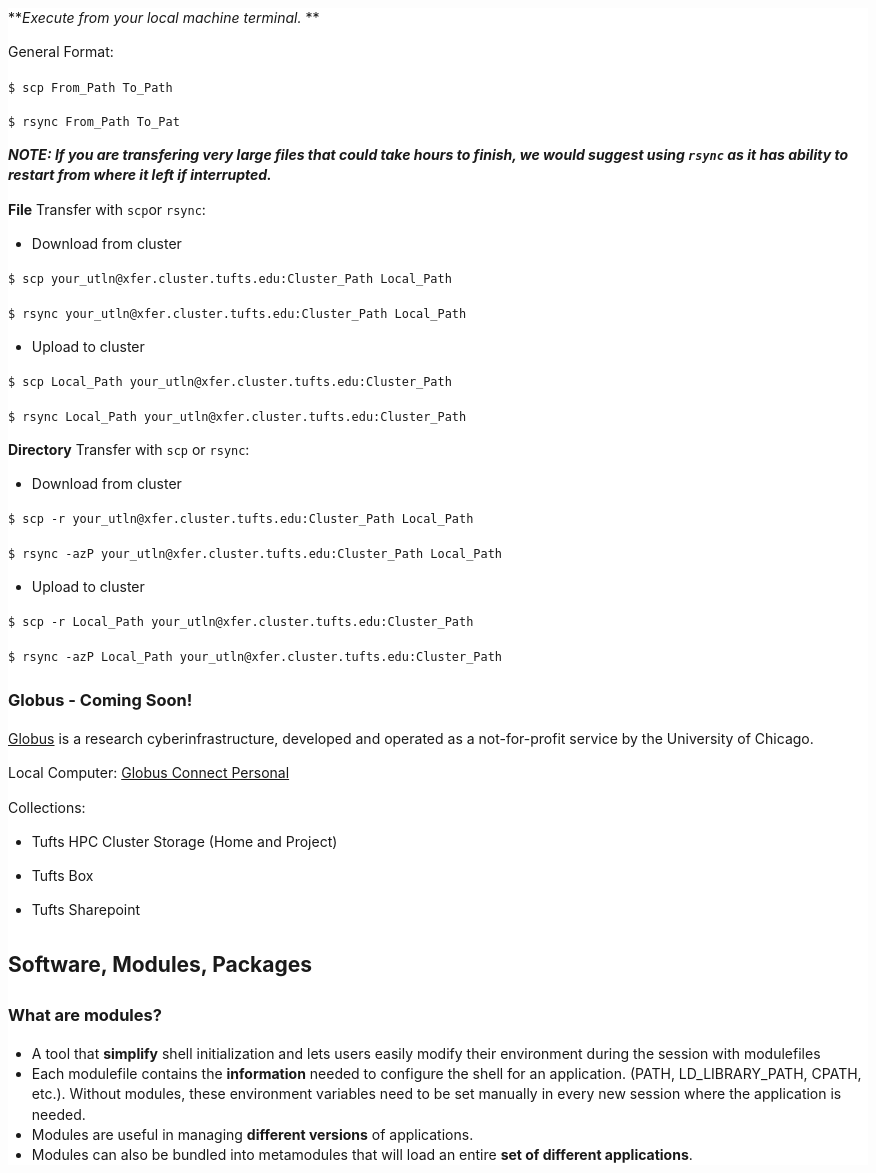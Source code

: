   ***Execute from your local machine terminal.* **

  General Format:

  `$ scp From_Path To_Path`

  `$ rsync From_Path To_Pat`

  ***NOTE: If you are transfering very large files that could take hours to finish, we would suggest using `rsync` as it has ability to restart from where it left if interrupted.***

  **File** Transfer with `scp`or `rsync`:

  * Download from cluster

  `$ scp your_utln@xfer.cluster.tufts.edu:Cluster_Path Local_Path  `

  `$ rsync your_utln@xfer.cluster.tufts.edu:Cluster_Path Local_Path`

  * Upload to cluster

  `$ scp Local_Path your_utln@xfer.cluster.tufts.edu:Cluster_Path`

  `$ rsync Local_Path your_utln@xfer.cluster.tufts.edu:Cluster_Path`

  **Directory** Transfer with `scp` or `rsync`:

  * Download from cluster

  `$ scp -r your_utln@xfer.cluster.tufts.edu:Cluster_Path Local_Path  `

  `$ rsync -azP your_utln@xfer.cluster.tufts.edu:Cluster_Path Local_Path`

  * Upload to cluster

  `$ scp -r Local_Path your_utln@xfer.cluster.tufts.edu:Cluster_Path`

  `$ rsync -azP Local_Path your_utln@xfer.cluster.tufts.edu:Cluster_Path`

### Globus - Coming Soon!

[Globus](https://www.globus.org/) is a research cyberinfrastructure, developed and operated as a not-for-profit service by the University of Chicago.

Local Computer: [Globus Connect Personal](https://docs.globus.org/globus-connect-personal/)

Collections: 

- Tufts HPC Cluster Storage (Home and Project)

- Tufts Box

- Tufts Sharepoint

  

## Software, Modules, Packages

### What are modules?

- A tool that **simplify** shell initialization and lets users easily modify their environment during the session with modulefiles
- Each modulefile contains the **information** needed to configure the shell for an application. (PATH, LD_LIBRARY_PATH, CPATH, etc.). Without modules, these environment variables need to be set manually in every new session where the application is needed. 
- Modules are useful in managing **different versions** of applications. 
- Modules can also be bundled into metamodules that will load an entire **set of different applications**. 
